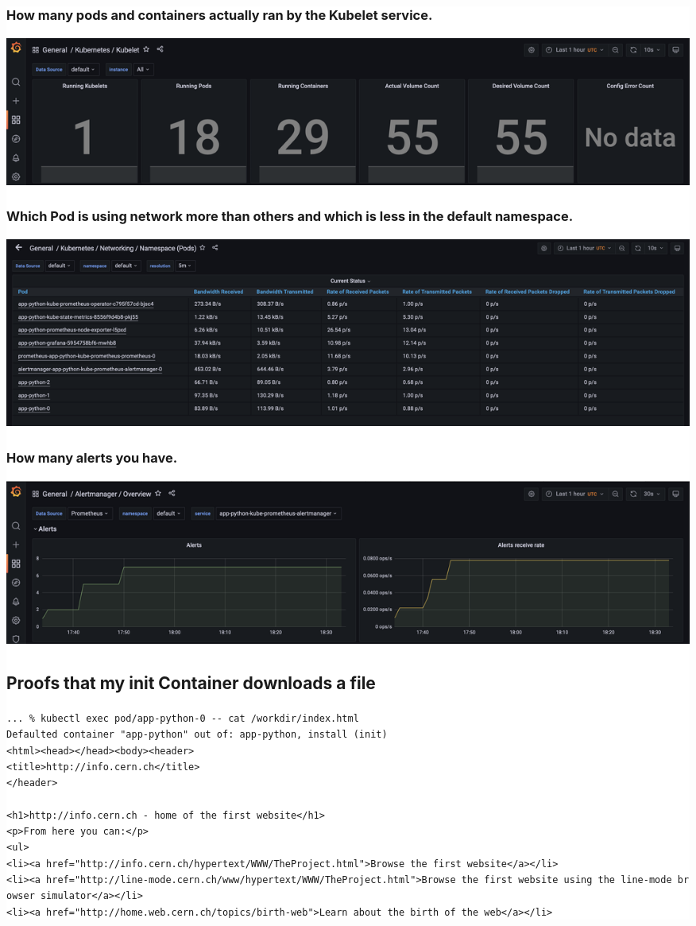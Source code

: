 ### How many pods and containers actually ran by the Kubelet service.

![pods](./Images/Lab14/pods.png)

### Which Pod is using network more than others and which is less in the default namespace.

![network](./Images/Lab14/network.png)

### How many alerts you have.

![alerts](./Images/Lab14/alerts.png)

## Proofs that my init Container downloads a file

```
... % kubectl exec pod/app-python-0 -- cat /workdir/index.html
Defaulted container "app-python" out of: app-python, install (init)
<html><head></head><body><header>
<title>http://info.cern.ch</title>
</header>

<h1>http://info.cern.ch - home of the first website</h1>
<p>From here you can:</p>
<ul>
<li><a href="http://info.cern.ch/hypertext/WWW/TheProject.html">Browse the first website</a></li>
<li><a href="http://line-mode.cern.ch/www/hypertext/WWW/TheProject.html">Browse the first website using the line-mode browser simulator</a></li>
<li><a href="http://home.web.cern.ch/topics/birth-web">Learn about the birth of the web</a></li>
```